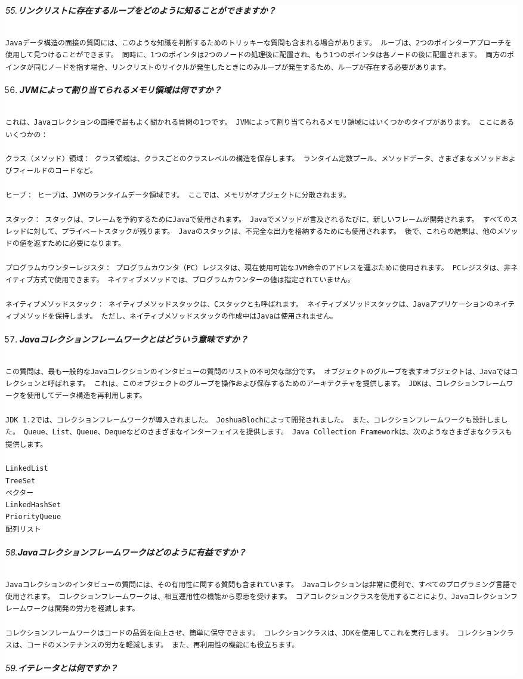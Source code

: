 ###### 55.**リンクリストに存在するループをどのように知ることができますか？**

```
Javaデータ構造の面接の質問には、このような知識を判断するためのトリッキーな質問も含まれる場合があります。 ループは、2つのポインターアプローチを使用して見つけることができます。 同時に、1つのポインタは2つのノードの処理後に配置され、もう1つのポインタは各ノードの後に​​配置されます。 両方のポインタが同じノードを指す場合、リンクリストのサイクルが発生したときにのみループが発生するため、ループが存在する必要があります。
```

56. ###### **JVMによって割り当てられるメモリ領域は何ですか？**

```
これは、Javaコレクションの面接で最もよく聞かれる質問の1つです。 JVMによって割り当てられるメモリ領域にはいくつかのタイプがあります。 ここにあるいくつかの：

クラス（メソッド）領域： クラス領域は、クラスごとのクラスレベルの構造を保存します。 ランタイム定数プール、メソッドデータ、さまざまなメソッドおよびフィールドのコードなど。

ヒープ： ヒープは、JVMのランタイムデータ領域です。 ここでは、メモリがオブジェクトに分散されます。

スタック： スタックは、フレームを予約するためにJavaで使用されます。 Javaでメソッドが言及されるたびに、新しいフレームが開発されます。 すべてのスレッドに対して、プライベートスタックが残ります。 Javaのスタックは、不完全な出力を格納するためにも使用されます。 後で、これらの結果は、他のメソッドの値を返すために必要になります。

プログラムカウンターレジスタ： プログラムカウンタ（PC）レジスタは、現在使用可能なJVM命令のアドレスを運ぶために使用されます。 PCレジスタは、非ネイティブ方式で使用できます。 ネイティブメソッドでは、プログラムカウンターの値は指定されていません。

ネイティブメソッドスタック： ネイティブメソッドスタックは、Cスタックとも呼ばれます。 ネイティブメソッドスタックは、Javaアプリケーションのネイティブメソッドを保持します。 ただし、ネイティブメソッドスタックの作成中はJavaは使用されません。
```

57. ###### **Javaコレクションフレームワークとはどういう意味ですか？**

```
この質問は、最も一般的なJavaコレクションのインタビューの質問のリストの不可欠な部分です。 オブジェクトのグループを表すオブジェクトは、Javaではコレクションと呼ばれます。 これは、このオブジェクトのグループを操作および保存するためのアーキテクチャを提供します。 JDKは、コレクションフレームワークを使用してデータ構造を再利用します。

JDK 1.2では、コレクションフレームワークが導入されました。 JoshuaBlochによって開発されました。 また、コレクションフレームワークも設計しました。 Queue、List、Queue、Dequeなどのさまざまなインターフェイスを提供します。 Java Collection Frameworkは、次のようなさまざまなクラスも提供します。

LinkedList
TreeSet
ベクター
LinkedHashSet
PriorityQueue
配列リスト
```

###### 58.**Javaコレクションフレームワークはどのように有益ですか？**

```
Javaコレクションのインタビューの質問には、その有用性に関する質問も含まれています。 Javaコレクションは非常に便利で、すべてのプログラミング言語で使用されます。 コレクションフレームワークは、相互運用性の機能から恩恵を受けます。 コアコレクションクラスを使用することにより、Javaコレクションフレームワークは開発の労力を軽減します。

コレクションフレームワークはコードの品質を向上させ、簡単に保守できます。 コレクションクラスは、JDKを使用してこれを実行します。 コレクションクラスは、コードのメンテナンスの労力を軽減します。 また、再利用性の機能にも役立ちます。
```

###### 59.**イテレータとは何ですか？**
